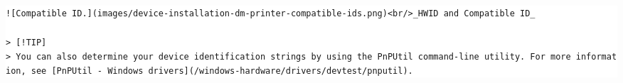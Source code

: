     ![Compatible ID.](images/device-installation-dm-printer-compatible-ids.png)<br/>_HWID and Compatible ID_

    > [!TIP]
    > You can also determine your device identification strings by using the PnPUtil command-line utility. For more information, see [PnPUtil - Windows drivers](/windows-hardware/drivers/devtest/pnputil).
